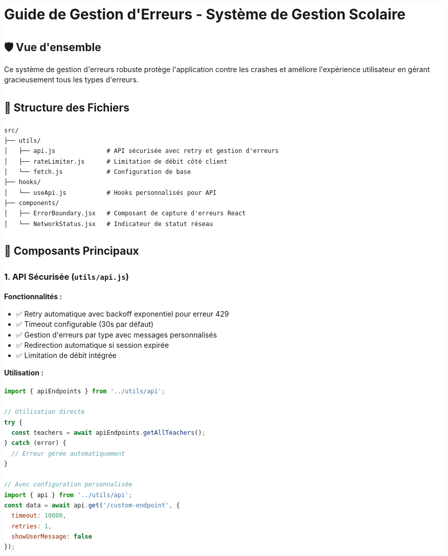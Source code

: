 # Guide de Gestion d'Erreurs - Système de Gestion Scolaire

## 🛡️ Vue d'ensemble

Ce système de gestion d'erreurs robuste protège l'application contre les crashes et améliore l'expérience utilisateur en gérant gracieusement tous les types d'erreurs.

## 📁 Structure des Fichiers

```
src/
├── utils/
│   ├── api.js              # API sécurisée avec retry et gestion d'erreurs
│   ├── rateLimiter.js      # Limitation de débit côté client
│   └── fetch.js            # Configuration de base
├── hooks/
│   └── useApi.js           # Hooks personnalisés pour API
├── components/
│   ├── ErrorBoundary.jsx   # Composant de capture d'erreurs React
│   └── NetworkStatus.jsx   # Indicateur de statut réseau
```

## 🔧 Composants Principaux

### 1. API Sécurisée (`utils/api.js`)

**Fonctionnalités :**
- ✅ Retry automatique avec backoff exponentiel pour erreur 429
- ✅ Timeout configurable (30s par défaut)
- ✅ Gestion d'erreurs par type avec messages personnalisés
- ✅ Redirection automatique si session expirée
- ✅ Limitation de débit intégrée

**Utilisation :**
```javascript
import { apiEndpoints } from '../utils/api';

// Utilisation directe
try {
  const teachers = await apiEndpoints.getAllTeachers();
} catch (error) {
  // Erreur gérée automatiquement
}

// Avec configuration personnalisée
import { api } from '../utils/api';
const data = await api.get('/custom-endpoint', {
  timeout: 10000,
  retries: 1,
  showUserMessage: false
});
```
